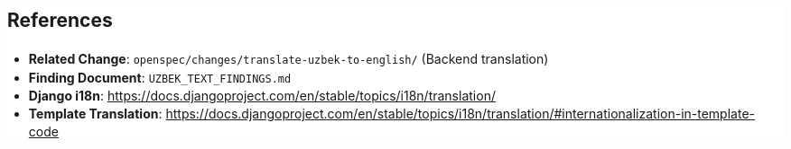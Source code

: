 ## References

- **Related Change**: `openspec/changes/translate-uzbek-to-english/` (Backend translation)
- **Finding Document**: `UZBEK_TEXT_FINDINGS.md`
- **Django i18n**: https://docs.djangoproject.com/en/stable/topics/i18n/translation/
- **Template Translation**: https://docs.djangoproject.com/en/stable/topics/i18n/translation/#internationalization-in-template-code
